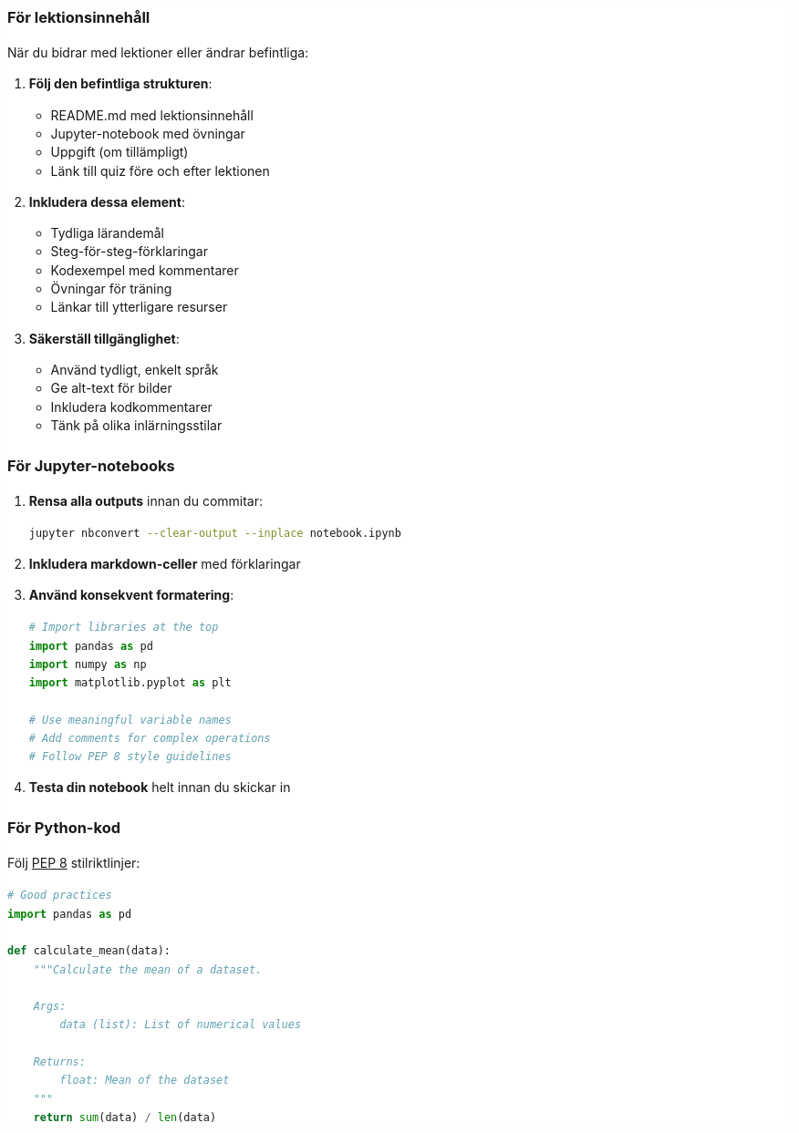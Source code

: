 ### För lektionsinnehåll

När du bidrar med lektioner eller ändrar befintliga:

1. **Följ den befintliga strukturen**:
   - README.md med lektionsinnehåll
   - Jupyter-notebook med övningar
   - Uppgift (om tillämpligt)
   - Länk till quiz före och efter lektionen

2. **Inkludera dessa element**:
   - Tydliga lärandemål
   - Steg-för-steg-förklaringar
   - Kodexempel med kommentarer
   - Övningar för träning
   - Länkar till ytterligare resurser

3. **Säkerställ tillgänglighet**:
   - Använd tydligt, enkelt språk
   - Ge alt-text för bilder
   - Inkludera kodkommentarer
   - Tänk på olika inlärningsstilar

### För Jupyter-notebooks

1. **Rensa alla outputs** innan du commitar:
   ```bash
   jupyter nbconvert --clear-output --inplace notebook.ipynb
   ```

2. **Inkludera markdown-celler** med förklaringar

3. **Använd konsekvent formatering**:
   ```python
   # Import libraries at the top
   import pandas as pd
   import numpy as np
   import matplotlib.pyplot as plt
   
   # Use meaningful variable names
   # Add comments for complex operations
   # Follow PEP 8 style guidelines
   ```

4. **Testa din notebook** helt innan du skickar in

### För Python-kod

Följ [PEP 8](https://www.python.org/dev/peps/pep-0008/) stilriktlinjer:

```python
# Good practices
import pandas as pd

def calculate_mean(data):
    """Calculate the mean of a dataset.
    
    Args:
        data (list): List of numerical values
        
    Returns:
        float: Mean of the dataset
    """
    return sum(data) / len(data)
```
